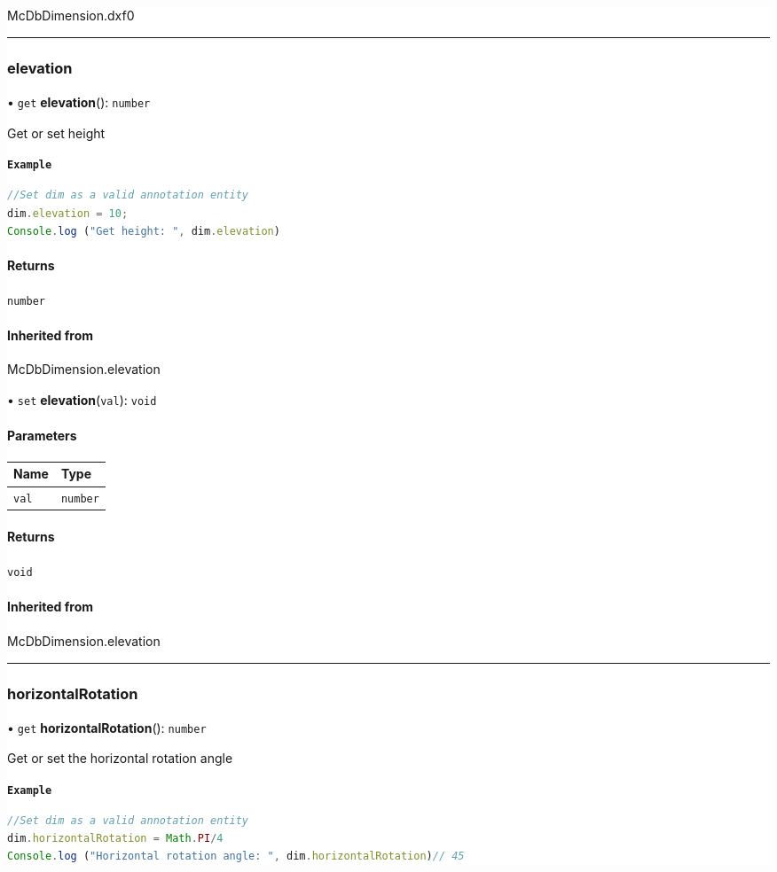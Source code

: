 McDbDimension.dxf0

___

### elevation

• `get` **elevation**(): `number`

Get or set height

**`Example`**

```ts
//Set dim as a valid annotation entity
dim.elevation = 10;
Console.log ("Get height: ", dim.elevation)
```

#### Returns

`number`

#### Inherited from

McDbDimension.elevation

• `set` **elevation**(`val`): `void`

#### Parameters

| Name | Type |
| :------ | :------ |
| `val` | `number` |

#### Returns

`void`

#### Inherited from

McDbDimension.elevation

___

### horizontalRotation

• `get` **horizontalRotation**(): `number`

Get or set the horizontal rotation angle

**`Example`**

```ts
//Set dim as a valid annotation entity
dim.horizontalRotation = Math.PI/4
Console.log ("Horizontal rotation angle: ", dim.horizontalRotation)// 45
```
